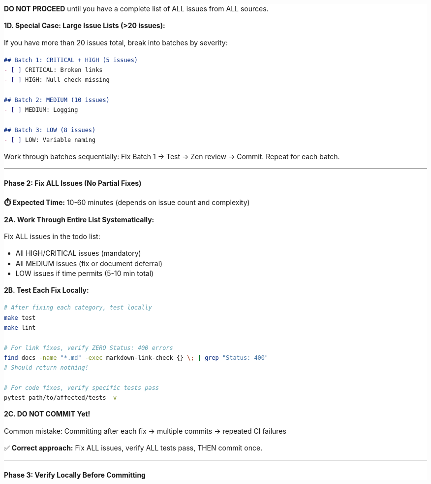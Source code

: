 **DO NOT PROCEED** until you have a complete list of ALL issues from ALL sources.

**1D. Special Case: Large Issue Lists (>20 issues):**

If you have more than 20 issues total, break into batches by severity:

```markdown
## Batch 1: CRITICAL + HIGH (5 issues)
- [ ] CRITICAL: Broken links
- [ ] HIGH: Null check missing

## Batch 2: MEDIUM (10 issues)
- [ ] MEDIUM: Logging

## Batch 3: LOW (8 issues)
- [ ] LOW: Variable naming
```

Work through batches sequentially: Fix Batch 1 → Test → Zen review → Commit. Repeat for each batch.

---

#### Phase 2: Fix ALL Issues (No Partial Fixes)

**⏱️ Expected Time:** 10-60 minutes (depends on issue count and complexity)

**2A. Work Through Entire List Systematically:**

Fix ALL issues in the todo list:
- All HIGH/CRITICAL issues (mandatory)
- All MEDIUM issues (fix or document deferral)
- LOW issues if time permits (5-10 min total)

**2B. Test Each Fix Locally:**

```bash
# After fixing each category, test locally
make test
make lint

# For link fixes, verify ZERO Status: 400 errors
find docs -name "*.md" -exec markdown-link-check {} \; | grep "Status: 400"
# Should return nothing!

# For code fixes, verify specific tests pass
pytest path/to/affected/tests -v
```

**2C. DO NOT COMMIT Yet!**

Common mistake: Committing after each fix → multiple commits → repeated CI failures

✅ **Correct approach:** Fix ALL issues, verify ALL tests pass, THEN commit once.

---

#### Phase 3: Verify Locally Before Committing
